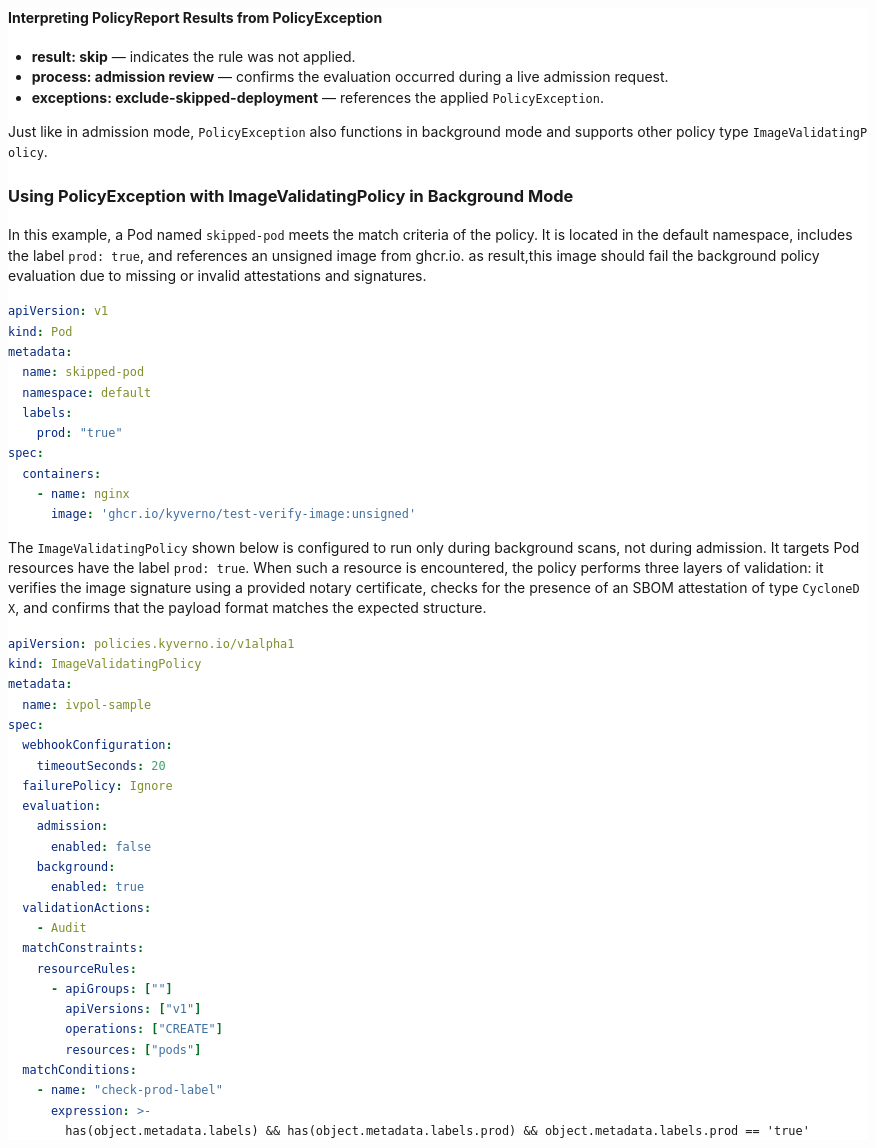 #### Interpreting PolicyReport Results from PolicyException

- **result: skip** — indicates the rule was not applied.  
- **process: admission review** — confirms the evaluation occurred during a live admission request.  
- **exceptions: exclude-skipped-deployment** — references the applied `PolicyException`.  

Just like in admission mode, `PolicyException` also functions in background mode and supports other policy type `ImageValidatingPolicy`.
 
 
### Using PolicyException with ImageValidatingPolicy in Background Mode

In this example, a Pod named `skipped-pod` meets the match criteria of the policy. It is located in the default namespace, includes the label `prod: true`, and references an unsigned image from ghcr.io. as result,this image should fail the background policy evaluation due to missing or invalid attestations and signatures.


```yaml
apiVersion: v1
kind: Pod
metadata:
  name: skipped-pod
  namespace: default
  labels:
    prod: "true"
spec:
  containers:
    - name: nginx
      image: 'ghcr.io/kyverno/test-verify-image:unsigned'

```

The `ImageValidatingPolicy` shown below is configured to run only during background scans, not during admission. It targets Pod resources have the label `prod: true`. When such a resource is encountered, the policy performs three layers of validation: it verifies the image signature using a provided notary certificate, checks for the presence of an SBOM attestation of type `CycloneDX`, and confirms that the payload format matches the expected structure.

```yaml
apiVersion: policies.kyverno.io/v1alpha1
kind: ImageValidatingPolicy
metadata:
  name: ivpol-sample
spec:
  webhookConfiguration:
    timeoutSeconds: 20
  failurePolicy: Ignore
  evaluation:
    admission:
      enabled: false
    background:
      enabled: true
  validationActions:
    - Audit
  matchConstraints:
    resourceRules:
      - apiGroups: [""]
        apiVersions: ["v1"]
        operations: ["CREATE"]
        resources: ["pods"]
  matchConditions:
    - name: "check-prod-label"
      expression: >-
        has(object.metadata.labels) && has(object.metadata.labels.prod) && object.metadata.labels.prod == 'true'
```